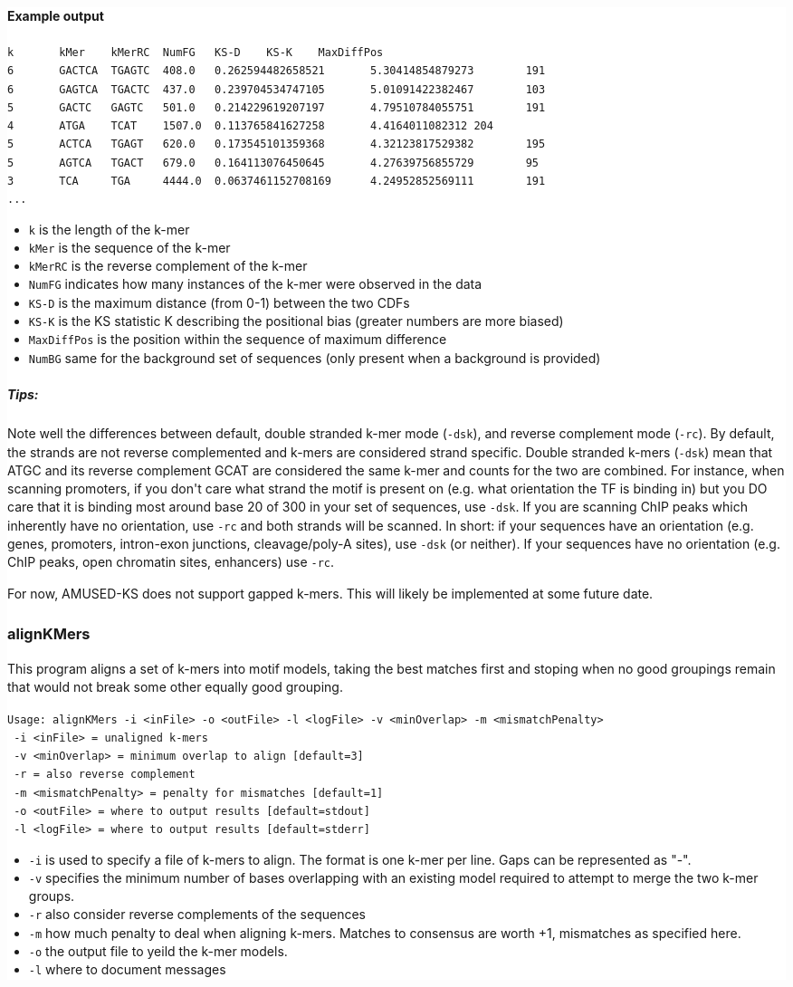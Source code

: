 
#### Example output
```
k       kMer    kMerRC  NumFG   KS-D    KS-K    MaxDiffPos
6       GACTCA  TGAGTC  408.0   0.262594482658521       5.30414854879273        191
6       GAGTCA  TGACTC  437.0   0.239704534747105       5.01091422382467        103
5       GACTC   GAGTC   501.0   0.214229619207197       4.79510784055751        191
4       ATGA    TCAT    1507.0  0.113765841627258       4.4164011082312 204
5       ACTCA   TGAGT   620.0   0.173545101359368       4.32123817529382        195
5       AGTCA   TGACT   679.0   0.164113076450645       4.27639756855729        95
3       TCA     TGA     4444.0  0.0637461152708169      4.24952852569111        191
...
```
* `k` is the length of the k-mer
* `kMer` is the sequence of the k-mer
* `kMerRC` is the reverse complement of the k-mer
* `NumFG` indicates how many instances of the k-mer were observed in the data
* `KS-D` is the maximum distance (from 0-1) between the two CDFs
* `KS-K` is the KS statistic K describing the positional bias (greater numbers are more biased)
* `MaxDiffPos` is the position within the sequence of maximum difference
* `NumBG`  same for the background set of sequences (only present when a background is provided)

##### Tips:
Note well the differences between default, double stranded k-mer mode (`-dsk`), and reverse complement mode (`-rc`). By default, the strands are not reverse complemented and k-mers are considered strand specific. Double stranded k-mers (`-dsk`) mean that ATGC and its reverse complement GCAT are considered the same k-mer and counts for the two are combined. For instance, when scanning promoters, if you don't care what strand the motif is present on (e.g. what orientation the TF is binding in) but you DO care that it is binding most around base 20 of 300 in your set of sequences, use `-dsk`. If you are scanning ChIP peaks which inherently have no orientation, use `-rc` and both strands will be scanned.  In short: if your sequences have an orientation (e.g. genes, promoters, intron-exon junctions, cleavage/poly-A sites), use `-dsk` (or neither).  If your sequences have no orientation (e.g. ChIP peaks, open chromatin sites, enhancers) use `-rc`.  

For now, AMUSED-KS does not support gapped k-mers.  This will likely be implemented at some future date.

### alignKMers
This program aligns a set of k-mers into motif models, taking the best matches first and stoping when no good groupings remain that would not break some other equally good grouping. 
```
Usage: alignKMers -i <inFile> -o <outFile> -l <logFile> -v <minOverlap> -m <mismatchPenalty>
 -i <inFile> = unaligned k-mers
 -v <minOverlap> = minimum overlap to align [default=3]
 -r = also reverse complement
 -m <mismatchPenalty> = penalty for mismatches [default=1]
 -o <outFile> = where to output results [default=stdout]
 -l <logFile> = where to output results [default=stderr]
```
* `-i` is used to specify a file of k-mers to align. The format is one k-mer per line. Gaps can be represented as "-". 
* `-v` specifies the minimum number of bases overlapping with an existing model required to attempt to merge the two k-mer groups.
* `-r` also consider reverse complements of the sequences
* `-m` how much penalty to deal when aligning k-mers.  Matches to consensus are worth +1, mismatches as specified here.
* `-o` the output file to yeild the k-mer models.
* `-l` where to document messages
